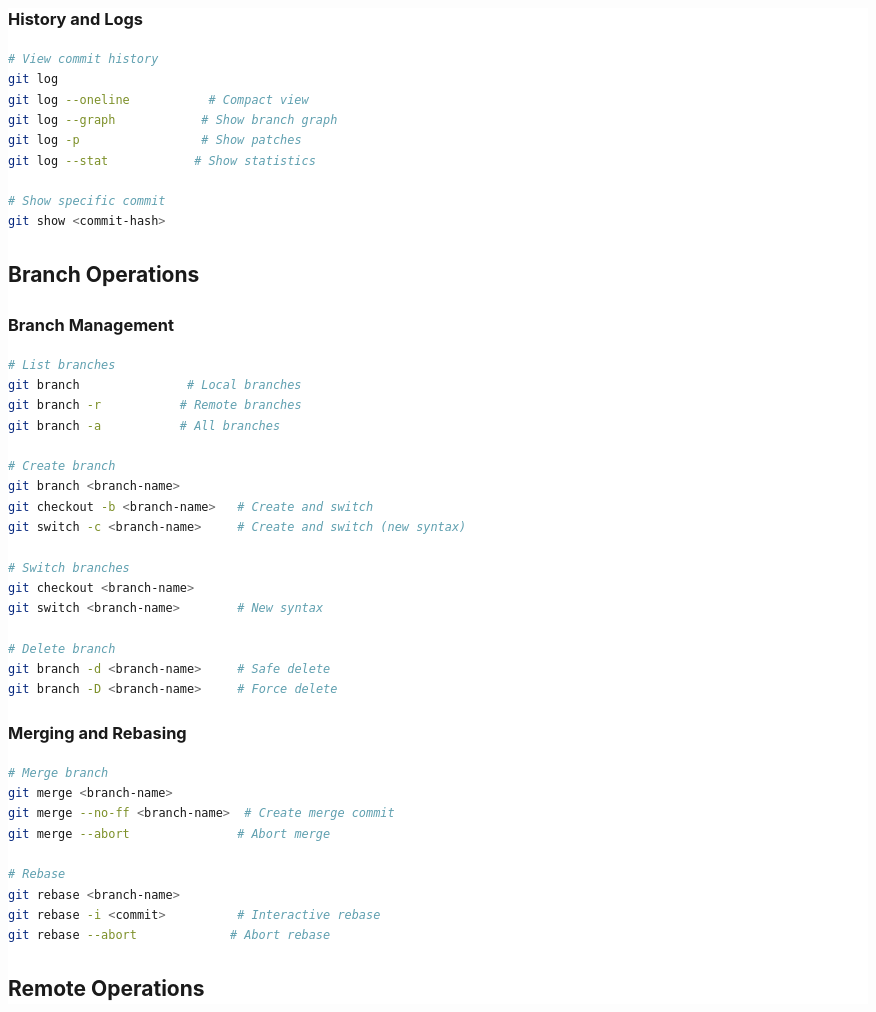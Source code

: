 ### History and Logs
```bash
# View commit history
git log
git log --oneline           # Compact view
git log --graph            # Show branch graph
git log -p                 # Show patches
git log --stat            # Show statistics

# Show specific commit
git show <commit-hash>
```

## Branch Operations

### Branch Management
```bash
# List branches
git branch               # Local branches
git branch -r           # Remote branches
git branch -a           # All branches

# Create branch
git branch <branch-name>
git checkout -b <branch-name>   # Create and switch
git switch -c <branch-name>     # Create and switch (new syntax)

# Switch branches
git checkout <branch-name>
git switch <branch-name>        # New syntax

# Delete branch
git branch -d <branch-name>     # Safe delete
git branch -D <branch-name>     # Force delete
```

### Merging and Rebasing
```bash
# Merge branch
git merge <branch-name>
git merge --no-ff <branch-name>  # Create merge commit
git merge --abort               # Abort merge

# Rebase
git rebase <branch-name>
git rebase -i <commit>          # Interactive rebase
git rebase --abort             # Abort rebase
```

## Remote Operations
